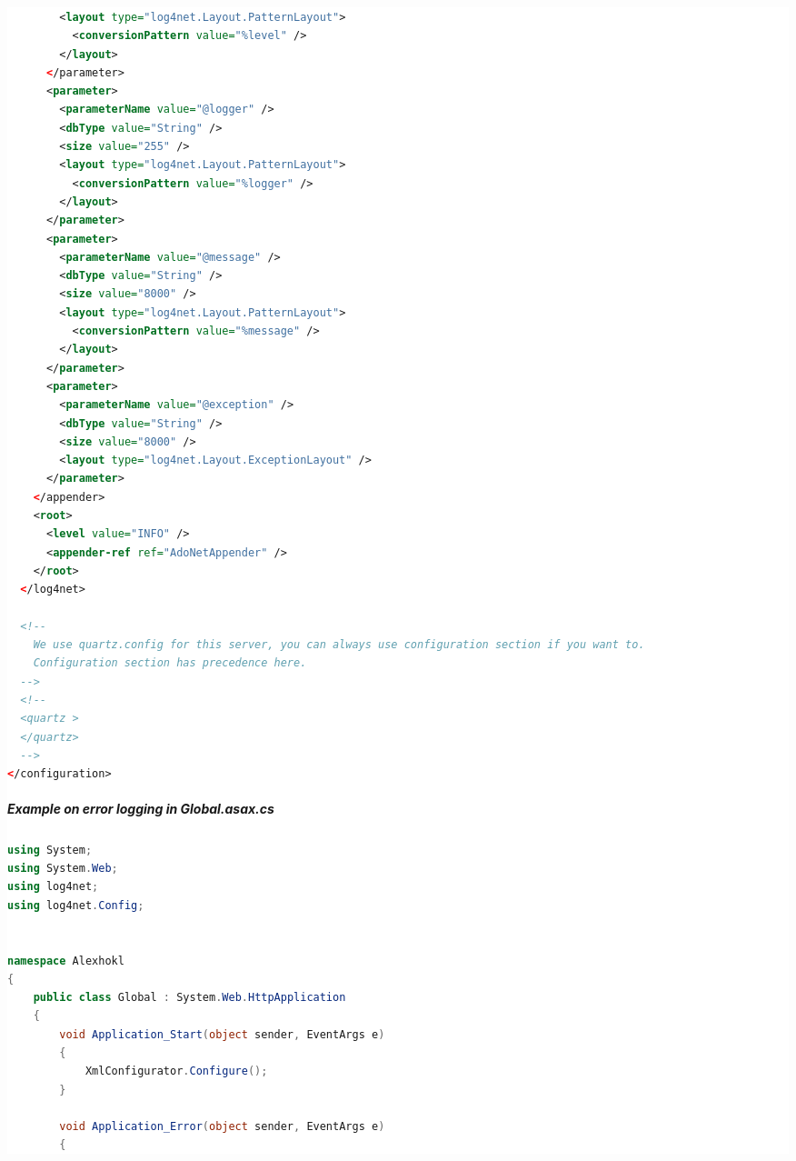 ```xml
        <layout type="log4net.Layout.PatternLayout">
          <conversionPattern value="%level" />
        </layout>
      </parameter>
      <parameter>
        <parameterName value="@logger" />
        <dbType value="String" />
        <size value="255" />
        <layout type="log4net.Layout.PatternLayout">
          <conversionPattern value="%logger" />
        </layout>
      </parameter>
      <parameter>
        <parameterName value="@message" />
        <dbType value="String" />
        <size value="8000" />
        <layout type="log4net.Layout.PatternLayout">
          <conversionPattern value="%message" />
        </layout>
      </parameter>
      <parameter>
        <parameterName value="@exception" />
        <dbType value="String" />
        <size value="8000" />
        <layout type="log4net.Layout.ExceptionLayout" />
      </parameter>
    </appender>
    <root>
      <level value="INFO" />
      <appender-ref ref="AdoNetAppender" />
    </root>
  </log4net>

  <!--
    We use quartz.config for this server, you can always use configuration section if you want to.
    Configuration section has precedence here.
  -->
  <!--
  <quartz >
  </quartz>
  -->
</configuration>
```

##### Example on error logging in Global.asax.cs

```cs
using System;
using System.Web;
using log4net;
using log4net.Config;


namespace Alexhokl
{
    public class Global : System.Web.HttpApplication
    {
        void Application_Start(object sender, EventArgs e)
        {
            XmlConfigurator.Configure();
        }

        void Application_Error(object sender, EventArgs e)
        {
```